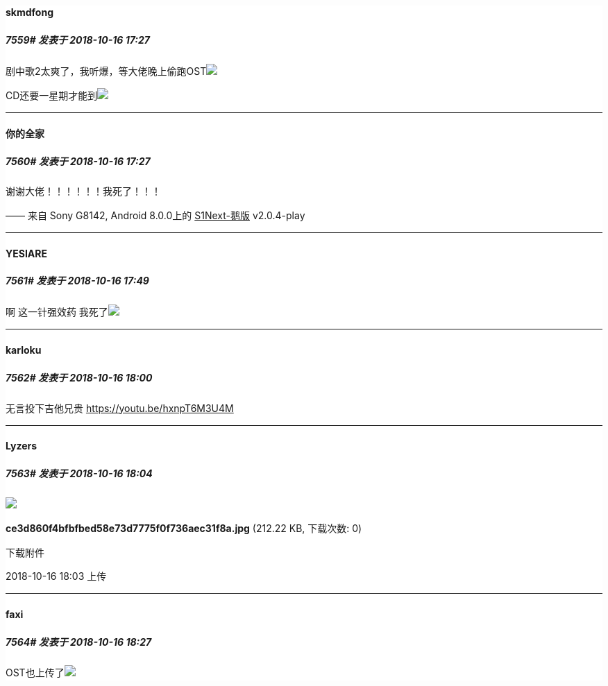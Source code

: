 ####  skmdfong  
##### 7559#       发表于 2018-10-16 17:27

剧中歌2太爽了，我听爆，等大佬晚上偷跑OST<img src="https://static.saraba1st.com/image/smiley/face2017/143.png" referrerpolicy="no-referrer">

CD还要一星期才能到<img src="https://static.saraba1st.com/image/smiley/face2017/211.gif" referrerpolicy="no-referrer">

*****

####  你的全家  
##### 7560#       发表于 2018-10-16 17:27

谢谢大佬！！！！！！我死了！！！

—— 来自 Sony G8142, Android 8.0.0上的 [S1Next-鹅版](https://github.com/ykrank/S1-Next/releases) v2.0.4-play


*****

####  YESIARE  
##### 7561#       发表于 2018-10-16 17:49

啊 这一针强效药 我死了<img src="https://static.saraba1st.com/image/smiley/face2017/149.png" referrerpolicy="no-referrer">

*****

####  karloku  
##### 7562#       发表于 2018-10-16 18:00

无言投下吉他兄贵
https://youtu.be/hxnpT6M3U4M

*****

####  Lyzers  
##### 7563#       发表于 2018-10-16 18:04

<img src="https://img.saraba1st.com/forum/201810/16/180350q0s2ws7t0z270wh7.jpg" referrerpolicy="no-referrer">

<strong>ce3d860f4bfbfbed58e73d7775f0f736aec31f8a.jpg</strong> (212.22 KB, 下载次数: 0)

下载附件

2018-10-16 18:03 上传

*****

####  faxi  
##### 7564#       发表于 2018-10-16 18:27

OST也上传了<img src="https://static.saraba1st.com/image/smiley/face2017/063.png" referrerpolicy="no-referrer">
